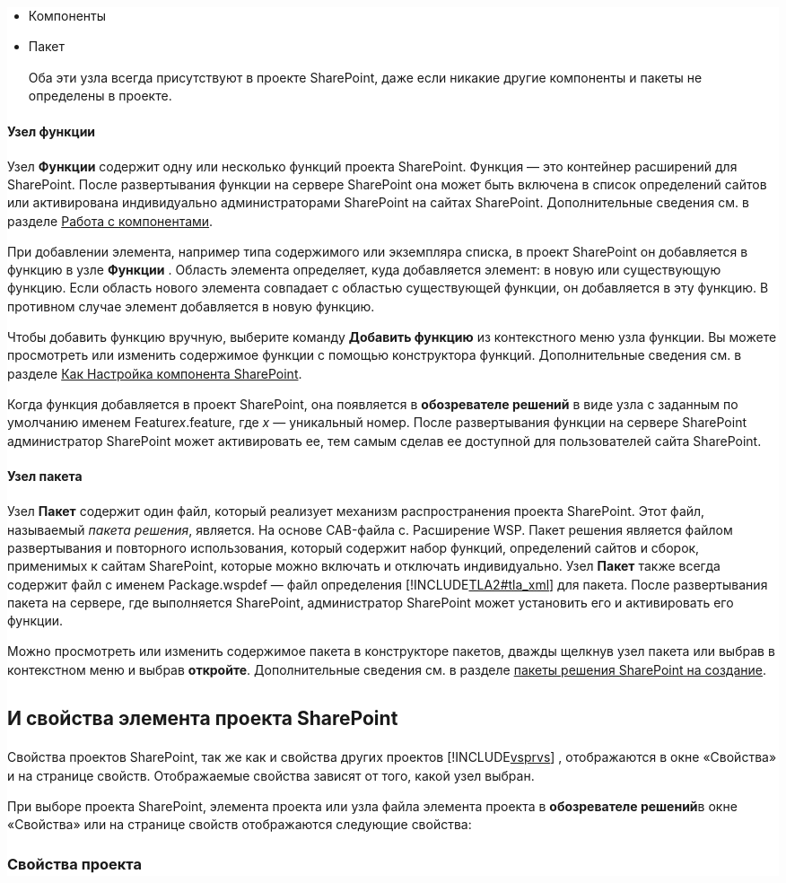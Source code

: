 - Компоненты
- Пакет

  Оба эти узла всегда присутствуют в проекте SharePoint, даже если никакие другие компоненты и пакеты не определены в проекте.

#### <a name="features-node"></a>Узел функции
 Узел **Функции** содержит одну или несколько функций проекта SharePoint. Функция — это контейнер расширений для SharePoint. После развертывания функции на сервере SharePoint она может быть включена в список определений сайтов или активирована индивидуально администраторами SharePoint на сайтах SharePoint. Дополнительные сведения см. в разделе [Работа с компонентами](http://go.microsoft.com/fwlink/?LinkID=147704).

 При добавлении элемента, например типа содержимого или экземпляра списка, в проект SharePoint он добавляется в функцию в узле **Функции** . Область элемента определяет, куда добавляется элемент: в новую или существующую функцию. Если область нового элемента совпадает с областью существующей функции, он добавляется в эту функцию. В противном случае элемент добавляется в новую функцию.

 Чтобы добавить функцию вручную, выберите команду **Добавить функцию** из контекстного меню узла функции. Вы можете просмотреть или изменить содержимое функции с помощью конструктора функций. Дополнительные сведения см. в разделе [Как Настройка компонента SharePoint](../sharepoint/how-to-customize-a-sharepoint-feature.md).

 Когда функция добавляется в проект SharePoint, она появляется в **обозревателе решений** в виде узла с заданным по умолчанию именем Feature*x*.feature, где *x* — уникальный номер. После развертывания функции на сервере SharePoint администратор SharePoint может активировать ее, тем самым сделав ее доступной для пользователей сайта SharePoint.

#### <a name="package-node"></a>Узел пакета
 Узел **Пакет** содержит один файл, который реализует механизм распространения проекта SharePoint. Этот файл, называемый *пакета решения*, является. На основе CAB-файла с. Расширение WSP. Пакет решения является файлом развертывания и повторного использования, который содержит набор функций, определений сайтов и сборок, применимых к сайтам SharePoint, которые можно включать и отключать индивидуально. Узел **Пакет** также всегда содержит файл с именем Package.wspdef — файл определения [!INCLUDE[TLA2#tla_xml](../sharepoint/includes/tla2sharptla-xml-md.md)] для пакета. После развертывания пакета на сервере, где выполняется SharePoint, администратор SharePoint может установить его и активировать его функции.

 Можно просмотреть или изменить содержимое пакета в конструкторе пакетов, дважды щелкнув узел пакета или выбрав в контекстном меню и выбрав **откройте**. Дополнительные сведения см. в разделе [пакеты решения SharePoint на создание](../sharepoint/creating-sharepoint-solution-packages.md).

## <a name="sharepoint-project-and-project-item-properties"></a>И свойства элемента проекта SharePoint
 Свойства проектов SharePoint, так же как и свойства других проектов [!INCLUDE[vsprvs](../sharepoint/includes/vsprvs-md.md)] , отображаются в окне «Свойства» и на странице свойств. Отображаемые свойства зависят от того, какой узел выбран.

 При выборе проекта SharePoint, элемента проекта или узла файла элемента проекта в **обозревателе решений**в окне «Свойства» или на странице свойств отображаются следующие свойства:

### <a name="project-properties"></a>Свойства проекта
